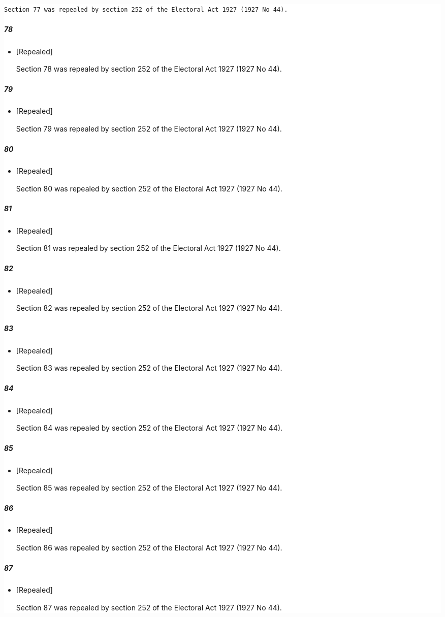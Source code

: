     Section 77 was repealed by section 252 of the Electoral Act 1927 (1927 No 44).

##### 78
    
*   \[Repealed\]
    
    Section 78 was repealed by section 252 of the Electoral Act 1927 (1927 No 44).

##### 79
    
*   \[Repealed\]
    
    Section 79 was repealed by section 252 of the Electoral Act 1927 (1927 No 44).

##### 80
    
*   \[Repealed\]
    
    Section 80 was repealed by section 252 of the Electoral Act 1927 (1927 No 44).

##### 81
    
*   \[Repealed\]
    
    Section 81 was repealed by section 252 of the Electoral Act 1927 (1927 No 44).

##### 82
    
*   \[Repealed\]
    
    Section 82 was repealed by section 252 of the Electoral Act 1927 (1927 No 44).

##### 83
    
*   \[Repealed\]
    
    Section 83 was repealed by section 252 of the Electoral Act 1927 (1927 No 44).

##### 84
    
*   \[Repealed\]
    
    Section 84 was repealed by section 252 of the Electoral Act 1927 (1927 No 44).

##### 85
    
*   \[Repealed\]
    
    Section 85 was repealed by section 252 of the Electoral Act 1927 (1927 No 44).

##### 86
    
*   \[Repealed\]
    
    Section 86 was repealed by section 252 of the Electoral Act 1927 (1927 No 44).

##### 87
    
*   \[Repealed\]
    
    Section 87 was repealed by section 252 of the Electoral Act 1927 (1927 No 44).


[0]: http://www.legislation.govt.nz/act/public/1908/0101/latest/whole.html#DLM167384
[1]: http://www.legislation.govt.nz/act/public/1908/0101/latest/whole.html#DLM167386
[2]: http://www.legislation.govt.nz/act/public/1908/0101/latest/whole.html#DLM167391
[3]: http://www.legislation.govt.nz/act/public/1908/0101/latest/whole.html#DLM167392
[4]: http://www.legislation.govt.nz/act/public/1908/0101/latest/whole.html#DLM167394
[5]: http://www.legislation.govt.nz/act/public/1908/0101/latest/whole.html#DLM167396
[6]: http://www.legislation.govt.nz/act/public/1908/0101/latest/whole.html#DLM167398
[7]: http://www.legislation.govt.nz/act/public/1908/0101/latest/whole.html#DLM168000
[8]: http://www.legislation.govt.nz/act/public/1908/0101/latest/whole.html#DLM168002
[9]: http://www.legislation.govt.nz/act/public/1908/0101/latest/whole.html#DLM168004
[10]: http://www.legislation.govt.nz/act/public/1908/0101/latest/whole.html#DLM168006
[11]: http://www.legislation.govt.nz/act/public/1908/0101/latest/whole.html#DLM168008
[12]: http://www.legislation.govt.nz/act/public/1908/0101/latest/whole.html#DLM168010
[13]: http://www.legislation.govt.nz/act/public/1908/0101/latest/whole.html#DLM168012
[14]: http://www.legislation.govt.nz/act/public/1908/0101/latest/whole.html#DLM168013
[15]: http://www.legislation.govt.nz/act/public/1908/0101/latest/whole.html#DLM168015
[16]: http://www.legislation.govt.nz/act/public/1908/0101/latest/whole.html#DLM168017
[17]: http://www.legislation.govt.nz/act/public/1908/0101/latest/whole.html#DLM168019
[18]: http://www.legislation.govt.nz/act/public/1908/0101/latest/whole.html#DLM168021
[19]: http://www.legislation.govt.nz/act/public/1908/0101/latest/whole.html#DLM168023
[20]: http://www.legislation.govt.nz/act/public/1908/0101/latest/whole.html#DLM168025
[21]: http://www.legislation.govt.nz/act/public/1908/0101/latest/whole.html#DLM168027
[22]: http://www.legislation.govt.nz/act/public/1908/0101/latest/whole.html#DLM168029
[23]: http://www.legislation.govt.nz/act/public/1908/0101/latest/whole.html#DLM168031
[24]: http://www.legislation.govt.nz/act/public/1908/0101/latest/whole.html#DLM168033
[25]: http://www.legislation.govt.nz/act/public/1908/0101/latest/whole.html#DLM168035
[26]: http://www.legislation.govt.nz/act/public/1908/0101/latest/whole.html#DLM168037
[27]: http://www.legislation.govt.nz/act/public/1908/0101/latest/whole.html#DLM168039
[28]: http://www.legislation.govt.nz/act/public/1908/0101/latest/whole.html#DLM168041
[29]: http://www.legislation.govt.nz/act/public/1908/0101/latest/whole.html#DLM168043
[30]: http://www.legislation.govt.nz/act/public/1908/0101/latest/whole.html#DLM168045
[31]: http://www.legislation.govt.nz/act/public/1908/0101/latest/whole.html#DLM168047
[32]: http://www.legislation.govt.nz/act/public/1908/0101/latest/whole.html#DLM168049
[33]: http://www.legislation.govt.nz/act/public/1908/0101/latest/whole.html#DLM168051
[34]: http://www.legislation.govt.nz/act/public/1908/0101/latest/whole.html#DLM168053
[35]: http://www.legislation.govt.nz/act/public/1908/0101/latest/whole.html#DLM168055
[36]: http://www.legislation.govt.nz/act/public/1908/0101/latest/whole.html#DLM168057
[37]: http://www.legislation.govt.nz/act/public/1908/0101/latest/whole.html#DLM168059
[38]: http://www.legislation.govt.nz/act/public/1908/0101/latest/whole.html#DLM168061
[39]: http://www.legislation.govt.nz/act/public/1908/0101/latest/whole.html#DLM168063
[40]: http://www.legislation.govt.nz/act/public/1908/0101/latest/whole.html#DLM168065
[41]: http://www.legislation.govt.nz/act/public/1908/0101/latest/whole.html#DLM168067
[42]: http://www.legislation.govt.nz/act/public/1908/0101/latest/whole.html#DLM168069
[43]: http://www.legislation.govt.nz/act/public/1908/0101/latest/whole.html#DLM168071
[44]: http://www.legislation.govt.nz/act/public/1908/0101/latest/whole.html#DLM168073
[45]: http://www.legislation.govt.nz/act/public/1908/0101/latest/whole.html#DLM168075
[46]: http://www.legislation.govt.nz/act/public/1908/0101/latest/whole.html#DLM168077
[47]: http://www.legislation.govt.nz/act/public/1908/0101/latest/whole.html#DLM168079
[48]: http://www.legislation.govt.nz/act/public/1908/0101/latest/whole.html#DLM168081
[49]: http://www.legislation.govt.nz/act/public/1908/0101/latest/whole.html#DLM168083
[50]: http://www.legislation.govt.nz/act/public/1908/0101/latest/whole.html#DLM168085
[51]: http://www.legislation.govt.nz/act/public/1908/0101/latest/whole.html#DLM168087
[52]: http://www.legislation.govt.nz/act/public/1908/0101/latest/whole.html#DLM168089
[53]: http://www.legislation.govt.nz/act/public/1908/0101/latest/whole.html#DLM168091
[54]: http://www.legislation.govt.nz/act/public/1908/0101/latest/whole.html#DLM168093
[55]: http://www.legislation.govt.nz/act/public/1908/0101/latest/whole.html#DLM168095
[56]: http://www.legislation.govt.nz/act/public/1908/0101/latest/whole.html#DLM168097
[57]: http://www.legislation.govt.nz/act/public/1908/0101/latest/whole.html#DLM168099
[58]: http://www.legislation.govt.nz/act/public/1908/0101/latest/whole.html#DLM168101
[59]: http://www.legislation.govt.nz/act/public/1908/0101/latest/whole.html#DLM168103
[60]: http://www.legislation.govt.nz/act/public/1908/0101/latest/whole.html#DLM168105
[61]: http://www.legislation.govt.nz/act/public/1908/0101/latest/whole.html#DLM168107
[62]: http://www.legislation.govt.nz/act/public/1908/0101/latest/whole.html#DLM168109
[63]: http://www.legislation.govt.nz/act/public/1908/0101/latest/whole.html#DLM168111
[64]: http://www.legislation.govt.nz/act/public/1908/0101/latest/whole.html#DLM168113
[65]: http://www.legislation.govt.nz/act/public/1908/0101/latest/whole.html#DLM168115
[66]: http://www.legislation.govt.nz/act/public/1908/0101/latest/whole.html#DLM168117
[67]: http://www.legislation.govt.nz/act/public/1908/0101/latest/whole.html#DLM168119
[68]: http://www.legislation.govt.nz/act/public/1908/0101/latest/whole.html#DLM168121
[69]: http://www.legislation.govt.nz/act/public/1908/0101/latest/whole.html#DLM168123
[70]: http://www.legislation.govt.nz/act/public/1908/0101/latest/whole.html#DLM168125
[71]: http://www.legislation.govt.nz/act/public/1908/0101/latest/whole.html#DLM168127
[72]: http://www.legislation.govt.nz/act/public/1908/0101/latest/whole.html#DLM168129
[73]: http://www.legislation.govt.nz/act/public/1908/0101/latest/whole.html#DLM168131
[74]: http://www.legislation.govt.nz/act/public/1908/0101/latest/whole.html#DLM168133
[75]: http://www.legislation.govt.nz/act/public/1908/0101/latest/whole.html#DLM168135
[76]: http://www.legislation.govt.nz/act/public/1908/0101/latest/whole.html#DLM168137
[77]: http://www.legislation.govt.nz/act/public/1908/0101/latest/whole.html#DLM168139
[78]: http://www.legislation.govt.nz/act/public/1908/0101/latest/whole.html#DLM168141
[79]: http://www.legislation.govt.nz/act/public/1908/0101/latest/whole.html#DLM168143
[80]: http://www.legislation.govt.nz/act/public/1908/0101/latest/whole.html#DLM168145
[81]: http://www.legislation.govt.nz/act/public/1908/0101/latest/whole.html#DLM168147
[82]: http://www.legislation.govt.nz/act/public/1908/0101/latest/whole.html#DLM168149
[83]: http://www.legislation.govt.nz/act/public/1908/0101/latest/whole.html#DLM168151
[84]: http://www.legislation.govt.nz/act/public/1908/0101/latest/whole.html#DLM168153
[85]: http://www.legislation.govt.nz/act/public/1908/0101/latest/whole.html#DLM168155
[86]: http://www.legislation.govt.nz/act/public/1908/0101/latest/whole.html#DLM168157
[87]: http://www.legislation.govt.nz/act/public/1908/0101/latest/whole.html#DLM168159
[88]: http://www.legislation.govt.nz/act/public/1908/0101/latest/whole.html#DLM168161
[89]: http://www.legislation.govt.nz/act/public/1908/0101/latest/whole.html#DLM168163
[90]: http://www.legislation.govt.nz/act/public/1908/0101/latest/whole.html#DLM168165
[91]: http://www.legislation.govt.nz/act/public/1908/0101/latest/whole.html#DLM168167
[92]: http://www.legislation.govt.nz/act/public/1908/0101/latest/whole.html#DLM168169
[93]: http://www.legislation.govt.nz/act/public/1908/0101/latest/whole.html#DLM168171
[94]: http://www.legislation.govt.nz/act/public/1908/0101/latest/whole.html#DLM168173
[95]: http://www.legislation.govt.nz/act/public/1908/0101/latest/whole.html#DLM168175
[96]: http://www.legislation.govt.nz/act/public/1908/0101/latest/whole.html#DLM168177
[97]: http://www.legislation.govt.nz/act/public/1908/0101/latest/whole.html#DLM168179
[98]: http://www.legislation.govt.nz/act/public/1908/0101/latest/whole.html#DLM168181
[99]: http://www.legislation.govt.nz/act/public/1908/0101/latest/whole.html#DLM168183
[100]: http://www.legislation.govt.nz/act/public/1908/0101/latest/whole.html#DLM168185
[101]: http://www.legislation.govt.nz/act/public/1908/0101/latest/whole.html#DLM168187
[102]: http://www.legislation.govt.nz/act/public/1908/0101/latest/whole.html#DLM168189
[103]: http://www.legislation.govt.nz/act/public/1908/0101/latest/whole.html#DLM168191
[104]: http://www.legislation.govt.nz/act/public/1908/0101/latest/whole.html#DLM168193
[105]: http://www.legislation.govt.nz/act/public/1908/0101/latest/whole.html#DLM168195
[106]: http://www.legislation.govt.nz/act/public/1908/0101/latest/whole.html#DLM168197
[107]: http://www.legislation.govt.nz/act/public/1908/0101/latest/whole.html#DLM168199
[108]: http://www.legislation.govt.nz/act/public/1908/0101/latest/whole.html#DLM168301
[109]: http://www.legislation.govt.nz/act/public/1908/0101/latest/whole.html#DLM168303
[110]: http://www.legislation.govt.nz/act/public/1908/0101/latest/whole.html#DLM168305
[111]: http://www.legislation.govt.nz/act/public/1908/0101/latest/whole.html#DLM168307
[112]: http://www.legislation.govt.nz/act/public/1908/0101/latest/whole.html#DLM168309
[113]: http://www.legislation.govt.nz/act/public/1908/0101/latest/whole.html#DLM168311
[114]: http://www.legislation.govt.nz/act/public/1908/0101/latest/whole.html#DLM168313
[115]: http://www.legislation.govt.nz/act/public/1908/0101/latest/whole.html#DLM168315
[116]: http://www.legislation.govt.nz/act/public/1908/0101/latest/whole.html#DLM168317
[117]: http://www.legislation.govt.nz/act/public/1908/0101/latest/whole.html#DLM168319
[118]: http://www.legislation.govt.nz/act/public/1908/0101/latest/whole.html#DLM168321
[119]: http://www.legislation.govt.nz/act/public/1908/0101/latest/whole.html#DLM168323
[120]: http://www.legislation.govt.nz/act/public/1908/0101/latest/whole.html#DLM168325
[121]: http://www.legislation.govt.nz/act/public/1908/0101/latest/whole.html#DLM168327
[122]: http://www.legislation.govt.nz/act/public/1908/0101/latest/whole.html#DLM168329
[123]: http://www.legislation.govt.nz/act/public/1908/0101/latest/whole.html#DLM168331
[124]: http://www.legislation.govt.nz/act/public/1908/0101/latest/whole.html#DLM168333
[125]: http://www.legislation.govt.nz/act/public/1908/0101/latest/whole.html#DLM168335
[126]: http://www.legislation.govt.nz/act/public/1908/0101/latest/whole.html#DLM168337
[127]: http://www.legislation.govt.nz/act/public/1908/0101/latest/whole.html#DLM168339
[128]: http://www.legislation.govt.nz/act/public/1908/0101/latest/whole.html#DLM168341
[129]: http://www.legislation.govt.nz/act/public/1908/0101/latest/whole.html#DLM168343
[130]: http://www.legislation.govt.nz/act/public/1908/0101/latest/whole.html#DLM168345
[131]: http://www.legislation.govt.nz/act/public/1908/0101/latest/whole.html#DLM168347
[132]: http://www.legislation.govt.nz/act/public/1908/0101/latest/whole.html#DLM168349
[133]: http://www.legislation.govt.nz/act/public/1908/0101/latest/whole.html#DLM168351
[134]: http://www.legislation.govt.nz/act/public/1908/0101/latest/whole.html#DLM168353
[135]: http://www.legislation.govt.nz/act/public/1908/0101/latest/whole.html#DLM168355
[136]: http://www.legislation.govt.nz/act/public/1908/0101/latest/whole.html#DLM168357
[137]: http://www.legislation.govt.nz/act/public/1908/0101/latest/whole.html#DLM168359
[138]: http://www.legislation.govt.nz/act/public/1908/0101/latest/whole.html#DLM168361
[139]: http://www.legislation.govt.nz/act/public/1908/0101/latest/whole.html#DLM168363
[140]: http://www.legislation.govt.nz/act/public/1908/0101/latest/whole.html#DLM168365
[141]: http://www.legislation.govt.nz/act/public/1908/0101/latest/whole.html#DLM168367
[142]: http://www.legislation.govt.nz/act/public/1908/0101/latest/whole.html#DLM168369
[143]: http://www.legislation.govt.nz/act/public/1908/0101/latest/whole.html#DLM168371
[144]: http://www.legislation.govt.nz/act/public/1908/0101/latest/whole.html#DLM168373
[145]: http://www.legislation.govt.nz/act/public/1908/0101/latest/whole.html#DLM168375
[146]: http://www.legislation.govt.nz/act/public/1908/0101/latest/whole.html#DLM168377
[147]: http://www.legislation.govt.nz/act/public/1908/0101/latest/whole.html#DLM168379
[148]: http://www.legislation.govt.nz/act/public/1908/0101/latest/whole.html#DLM168381
[149]: http://www.legislation.govt.nz/act/public/1908/0101/latest/whole.html#DLM168383
[150]: http://www.legislation.govt.nz/act/public/1908/0101/latest/whole.html#DLM168385
[151]: http://www.legislation.govt.nz/act/public/1908/0101/latest/whole.html#DLM168387
[152]: http://www.legislation.govt.nz/act/public/1908/0101/latest/whole.html#DLM168389
[153]: http://www.legislation.govt.nz/act/public/1908/0101/latest/whole.html#DLM168391
[154]: http://www.legislation.govt.nz/act/public/1908/0101/latest/whole.html#DLM168393
[155]: http://www.legislation.govt.nz/act/public/1908/0101/latest/whole.html#DLM168395
[156]: http://www.legislation.govt.nz/act/public/1908/0101/latest/whole.html#DLM168397
[157]: http://www.legislation.govt.nz/act/public/1908/0101/latest/whole.html#DLM168399
[158]: http://www.legislation.govt.nz/act/public/1908/0101/latest/whole.html#DLM168401
[159]: http://www.legislation.govt.nz/act/public/1908/0101/latest/whole.html#DLM168403
[160]: http://www.legislation.govt.nz/act/public/1908/0101/latest/whole.html#DLM168405
[161]: http://www.legislation.govt.nz/act/public/1908/0101/latest/whole.html#DLM168407
[162]: http://www.legislation.govt.nz/act/public/1908/0101/latest/whole.html#DLM168409
[163]: http://www.legislation.govt.nz/act/public/1908/0101/latest/whole.html#DLM168411
[164]: http://www.legislation.govt.nz/act/public/1908/0101/latest/whole.html#DLM168413
[165]: http://www.legislation.govt.nz/act/public/1908/0101/latest/whole.html#DLM168415
[166]: http://www.legislation.govt.nz/act/public/1908/0101/latest/whole.html#DLM168417
[167]: http://www.legislation.govt.nz/act/public/1908/0101/latest/whole.html#DLM168419
[168]: http://www.legislation.govt.nz/act/public/1908/0101/latest/whole.html#DLM168421
[169]: http://www.legislation.govt.nz/act/public/1908/0101/latest/whole.html#DLM168423
[170]: http://www.legislation.govt.nz/act/public/1908/0101/latest/whole.html#DLM168425
[171]: http://www.legislation.govt.nz/act/public/1908/0101/latest/whole.html#DLM168427
[172]: http://www.legislation.govt.nz/act/public/1908/0101/latest/whole.html#DLM168429
[173]: http://www.legislation.govt.nz/act/public/1908/0101/latest/whole.html#DLM168431
[174]: http://www.legislation.govt.nz/act/public/1908/0101/latest/whole.html#DLM168433
[175]: http://www.legislation.govt.nz/act/public/1908/0101/latest/whole.html#DLM168435
[176]: http://www.legislation.govt.nz/act/public/1908/0101/latest/whole.html#DLM168437
[177]: http://www.legislation.govt.nz/act/public/1908/0101/latest/whole.html#DLM168439
[178]: http://www.legislation.govt.nz/act/public/1908/0101/latest/whole.html#DLM168441
[179]: http://www.legislation.govt.nz/act/public/1908/0101/latest/whole.html#DLM168443
[180]: http://www.legislation.govt.nz/act/public/1908/0101/latest/whole.html#DLM168445
[181]: http://www.legislation.govt.nz/act/public/1908/0101/latest/whole.html#DLM168447